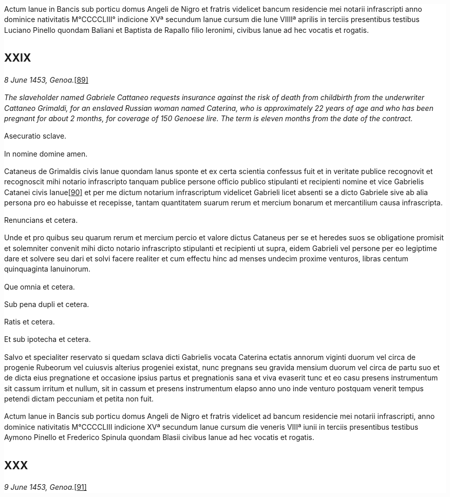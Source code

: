 Actum Ianue in Bancis sub porticu domus Angeli de Nigro et fratris videlicet bancum residencie mei notarii infrascripti anno dominice nativitatis M°CCCCLIII° indicione XVª secundum Ianue cursum die lune VIIIIª aprilis in terciis presentibus testibus Luciano Pinello quondam Baliani et Baptista de Rapallo filio Ieronimi, civibus Ianue ad hec vocatis et rogatis.

## XXIX

*8 June 1453, Genoa.*[[89\]](#_ftn89)

*The slaveholder named Gabriele Cattaneo requests insurance against the risk of death from childbirth from the underwriter Cattaneo Grimaldi, for an enslaved Russian woman named Caterina, who is approximately 22 years of age and who has been pregnant for about 2 months, for coverage of 150 Genoese lire. The term is eleven months from the date of the contract.*

Asecuratio sclave.

In nomine domine amen.

Cataneus de Grimaldis civis Ianue quondam Ianus sponte et ex certa scientia confessus fuit et in veritate publice recognovit et recognoscit mihi notario infrascripto tanquam publice persone officio publico stipulanti et recipienti nomine et vice Gabrielis Catanei civis Ianue[[90\]](#_ftn90) et per me dictum notarium infrascriptum videlicet Gabrieli licet absenti se a dicto Gabriele sive ab alia persona pro eo habuisse et recepisse, tantam quantitatem suarum rerum et mercium bonarum et mercantilium causa infrascripta.

Renuncians et cetera.

Unde et pro quibus seu quarum rerum et mercium percio et valore dictus Cataneus per se et heredes suos se obligatione promisit et solemniter convenit mihi dicto notario infrascripto stipulanti et recipienti ut supra, eidem Gabrieli vel persone per eo legiptime dare et solvere seu dari et solvi facere realiter et cum effectu hinc ad menses undecim proxime venturos, libras centum quinquaginta Ianuinorum.

Que omnia et cetera.

Sub pena dupli et cetera.

Ratis et cetera.

Et sub ipotecha et cetera.

Salvo et specialiter reservato si quedam sclava dicti Gabrielis vocata Caterina ectatis annorum viginti duorum vel circa de progenie Rubeorum vel cuiusvis alterius progeniei existat, nunc pregnans seu gravida mensium duorum vel circa de partu suo et de dicta eius pregnatione et occasione ipsius partus et pregnationis sana et viva evaserit tunc et eo casu presens instrumentum sit cassum irritum et nullum, sit in cassum et presens instrumentum elapso anno uno inde venturo postquam venerit tempus petendi dictam peccuniam et petita non fuit.

Actum Ianue in Bancis sub porticu domus Angeli de Nigro et fratris videlicet ad bancum residencie mei notarii infrascripti, anno dominice nativitatis M°CCCCLIII indicione XVª secundum Ianue cursum die veneris VIIIª iunii in terciis presentibus testibus Aymono Pinello et Frederico Spinula quondam Blasii civibus Ianue ad hec vocatis et rogatis.

## XXX

*9 June 1453, Genoa.*[[91\]](#_ftn91)
